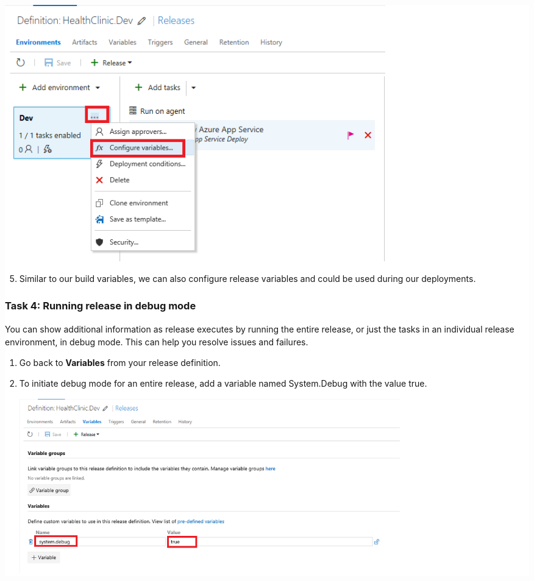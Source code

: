    <img src="images/30.png" width="624"/>

5. Similar to our build variables, we can also configure release variables and could be used during our deployments. 


### Task 4: Running release in debug mode

You can show additional information as release executes by running the entire release, or just the tasks in an individual release environment, in debug mode. This can help you resolve issues and failures.

1. Go back to **Variables** from your release definition.

2. To initiate debug mode for an entire release, add a variable named System.Debug with the value true.

   <img src="images/31.png" width="624"/>
